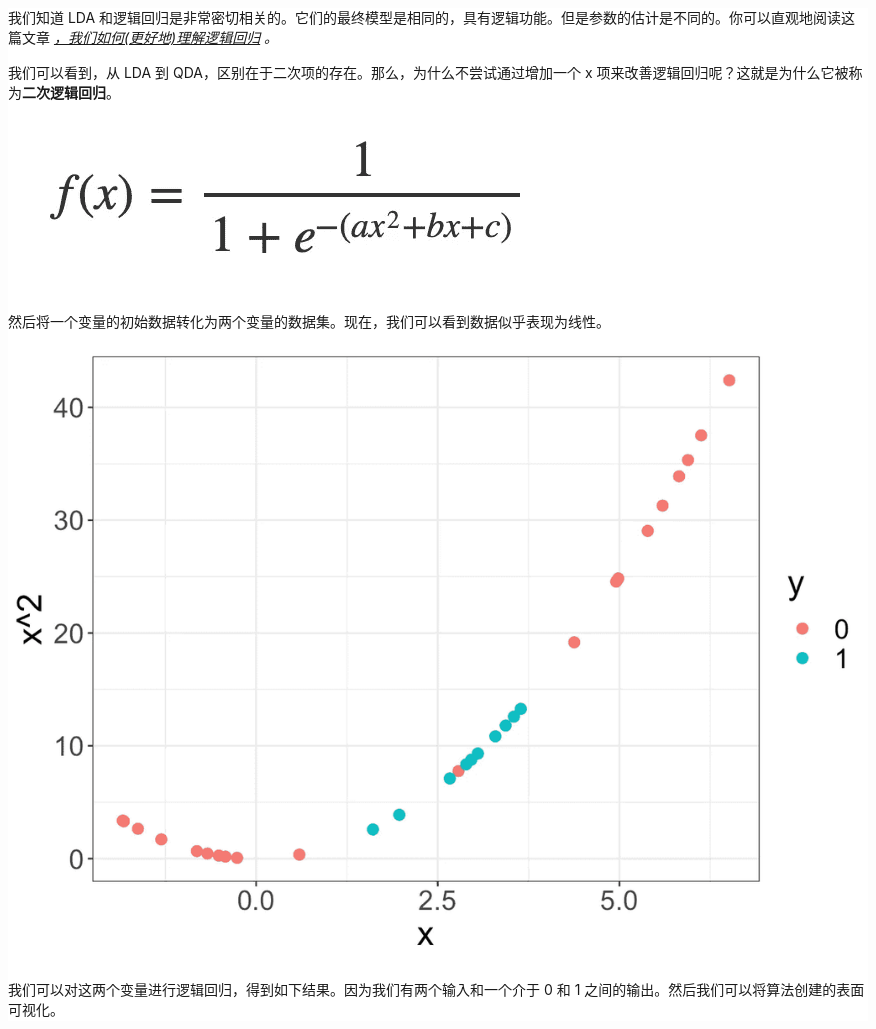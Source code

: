 
我们知道 LDA 和逻辑回归是非常密切相关的。它们的最终模型是相同的，具有逻辑功能。但是参数的估计是不同的。你可以直观地阅读这篇文章 [*，我们如何(更好地)理解逻辑回归*](/intuitively-how-can-we-better-understand-logistic-regression-97af9e77e136) *。*

我们可以看到，从 LDA 到 QDA，区别在于二次项的存在。那么，为什么不尝试通过增加一个 x 项来改善逻辑回归呢？这就是为什么它被称为**二次逻辑回归**。

![](img/2f7e1a11add4c97a75b58c4e287175fe.png)

然后将一个变量的初始数据转化为两个变量的数据集。现在，我们可以看到数据似乎表现为线性。

![](img/c513998c80ac918f845387f3dac332bd.png)

我们可以对这两个变量进行逻辑回归，得到如下结果。因为我们有两个输入和一个介于 0 和 1 之间的输出。然后我们可以将算法创建的表面可视化。
